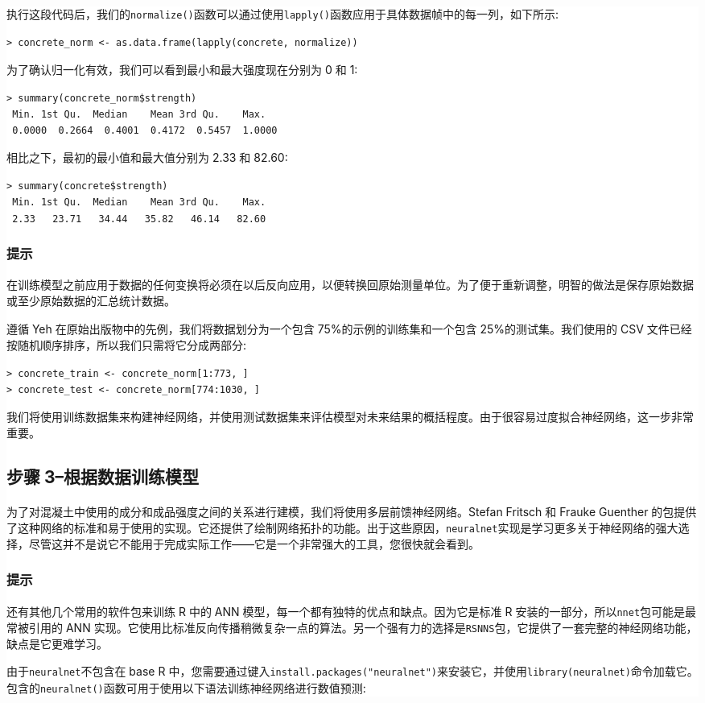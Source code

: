 执行这段代码后，我们的`normalize()`函数可以通过使用`lapply()`函数应用于具体数据帧中的每一列，如下所示:

```
> concrete_norm <- as.data.frame(lapply(concrete, normalize))

```

为了确认归一化有效，我们可以看到最小和最大强度现在分别为 0 和 1:

```
> summary(concrete_norm$strength)
 Min. 1st Qu.  Median    Mean 3rd Qu.    Max. 
 0.0000  0.2664  0.4001  0.4172  0.5457  1.0000

```

相比之下，最初的最小值和最大值分别为 2.33 和 82.60:

```
> summary(concrete$strength)
 Min. 1st Qu.  Median    Mean 3rd Qu.    Max. 
 2.33   23.71   34.44   35.82   46.14   82.60

```

### 提示

在训练模型之前应用于数据的任何变换将必须在以后反向应用，以便转换回原始测量单位。为了便于重新调整，明智的做法是保存原始数据或至少原始数据的汇总统计数据。

遵循 Yeh 在原始出版物中的先例，我们将数据划分为一个包含 75%的示例的训练集和一个包含 25%的测试集。我们使用的 CSV 文件已经按随机顺序排序，所以我们只需将它分成两部分:

```
> concrete_train <- concrete_norm[1:773, ]
> concrete_test <- concrete_norm[774:1030, ]

```

我们将使用训练数据集来构建神经网络，并使用测试数据集来评估模型对未来结果的概括程度。由于很容易过度拟合神经网络，这一步非常重要。

## 步骤 3–根据数据训练模型

为了对混凝土中使用的成分和成品强度之间的关系进行建模，我们将使用多层前馈神经网络。Stefan Fritsch 和 Frauke Guenther 的包提供了这种网络的标准和易于使用的实现。它还提供了绘制网络拓扑的功能。出于这些原因，`neuralnet`实现是学习更多关于神经网络的强大选择，尽管这并不是说它不能用于完成实际工作——它是一个非常强大的工具，您很快就会看到。

### 提示

还有其他几个常用的软件包来训练 R 中的 ANN 模型，每一个都有独特的优点和缺点。因为它是标准 R 安装的一部分，所以`nnet`包可能是最常被引用的 ANN 实现。它使用比标准反向传播稍微复杂一点的算法。另一个强有力的选择是`RSNNS`包，它提供了一套完整的神经网络功能，缺点是它更难学习。

由于`neuralnet`不包含在 base R 中，您需要通过键入`install.packages("neuralnet")`来安装它，并使用`library(neuralnet)`命令加载它。包含的`neuralnet()`函数可用于使用以下语法训练神经网络进行数值预测:
